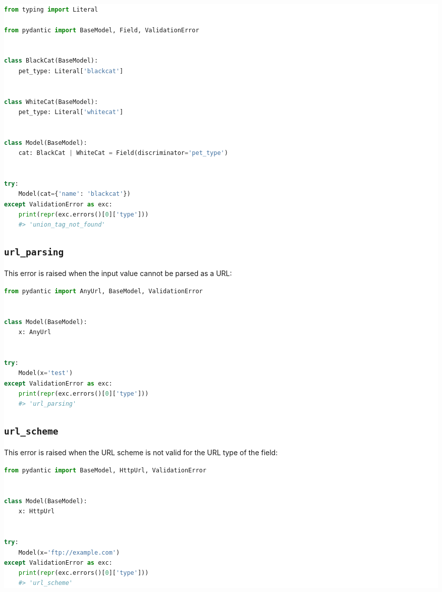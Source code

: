 ```python
from typing import Literal

from pydantic import BaseModel, Field, ValidationError


class BlackCat(BaseModel):
    pet_type: Literal['blackcat']


class WhiteCat(BaseModel):
    pet_type: Literal['whitecat']


class Model(BaseModel):
    cat: BlackCat | WhiteCat = Field(discriminator='pet_type')


try:
    Model(cat={'name': 'blackcat'})
except ValidationError as exc:
    print(repr(exc.errors()[0]['type']))
    #> 'union_tag_not_found'

```

## `url_parsing`

This error is raised when the input value cannot be parsed as a URL:

```python
from pydantic import AnyUrl, BaseModel, ValidationError


class Model(BaseModel):
    x: AnyUrl


try:
    Model(x='test')
except ValidationError as exc:
    print(repr(exc.errors()[0]['type']))
    #> 'url_parsing'

```

## `url_scheme`

This error is raised when the URL scheme is not valid for the URL type of the field:

```python
from pydantic import BaseModel, HttpUrl, ValidationError


class Model(BaseModel):
    x: HttpUrl


try:
    Model(x='ftp://example.com')
except ValidationError as exc:
    print(repr(exc.errors()[0]['type']))
    #> 'url_scheme'

```
